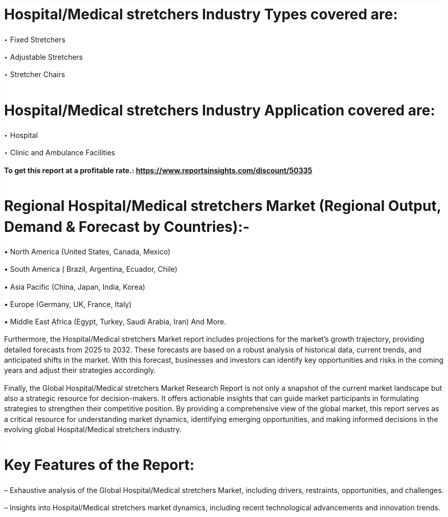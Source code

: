 # <strong>Hospital/Medical stretchers Industry Types covered are:</strong>

‣ Fixed Stretchers

‣ Adjustable Stretchers

‣ Stretcher Chairs

# <strong>Hospital/Medical stretchers Industry Application covered are:</strong>

‣ Hospital

‣ Clinic and Ambulance Facilities

<strong>To get this report at a profitable rate.: <a href=https://www.reportsinsights.com/discount/50335>https://www.reportsinsights.com/discount/50335</a></strong>

# <strong>Regional Hospital/Medical stretchers Market (Regional Output, Demand &amp; Forecast by Countries):-</strong>

• North America (United States, Canada, Mexico)

• South America ( Brazil, Argentina, Ecuador, Chile)

• Asia Pacific (China, Japan, India, Korea)

• Europe (Germany, UK, France, Italy)

• Middle East Africa (Egypt, Turkey, Saudi Arabia, Iran) And More.

Furthermore, the Hospital/Medical stretchers Market report includes projections for the market’s growth trajectory, providing detailed forecasts from 2025 to 2032. These forecasts are based on a robust analysis of historical data, current trends, and anticipated shifts in the market. With this forecast, businesses and investors can identify key opportunities and risks in the coming years and adjust their strategies accordingly.

Finally, the Global Hospital/Medical stretchers Market Research Report is not only a snapshot of the current market landscape but also a strategic resource for decision-makers. It offers actionable insights that can guide market participants in formulating strategies to strengthen their competitive position. By providing a comprehensive view of the global market, this report serves as a critical resource for understanding market dynamics, identifying emerging opportunities, and making informed decisions in the evolving global Hospital/Medical stretchers industry.

# <strong>Key Features of the Report:</strong>

– Exhaustive analysis of the Global Hospital/Medical stretchers Market, including drivers, restraints, opportunities, and challenges.

– Insights into Hospital/Medical stretchers market dynamics, including recent technological advancements and innovation trends.
